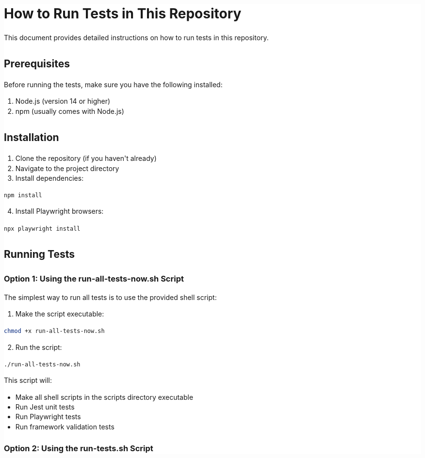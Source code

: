 



# How to Run Tests in This Repository

This document provides detailed instructions on how to run tests in this repository.

## Prerequisites

Before running the tests, make sure you have the following installed:

1. Node.js (version 14 or higher)
2. npm (usually comes with Node.js)

## Installation

1. Clone the repository (if you haven't already)
2. Navigate to the project directory
3. Install dependencies:

```bash
npm install
```

4. Install Playwright browsers:

```bash
npx playwright install
```

## Running Tests

### Option 1: Using the run-all-tests-now.sh Script

The simplest way to run all tests is to use the provided shell script:

1. Make the script executable:

```bash
chmod +x run-all-tests-now.sh
```

2. Run the script:

```bash
./run-all-tests-now.sh
```

This script will:
- Make all shell scripts in the scripts directory executable
- Run Jest unit tests
- Run Playwright tests
- Run framework validation tests

### Option 2: Using the run-tests.sh Script
